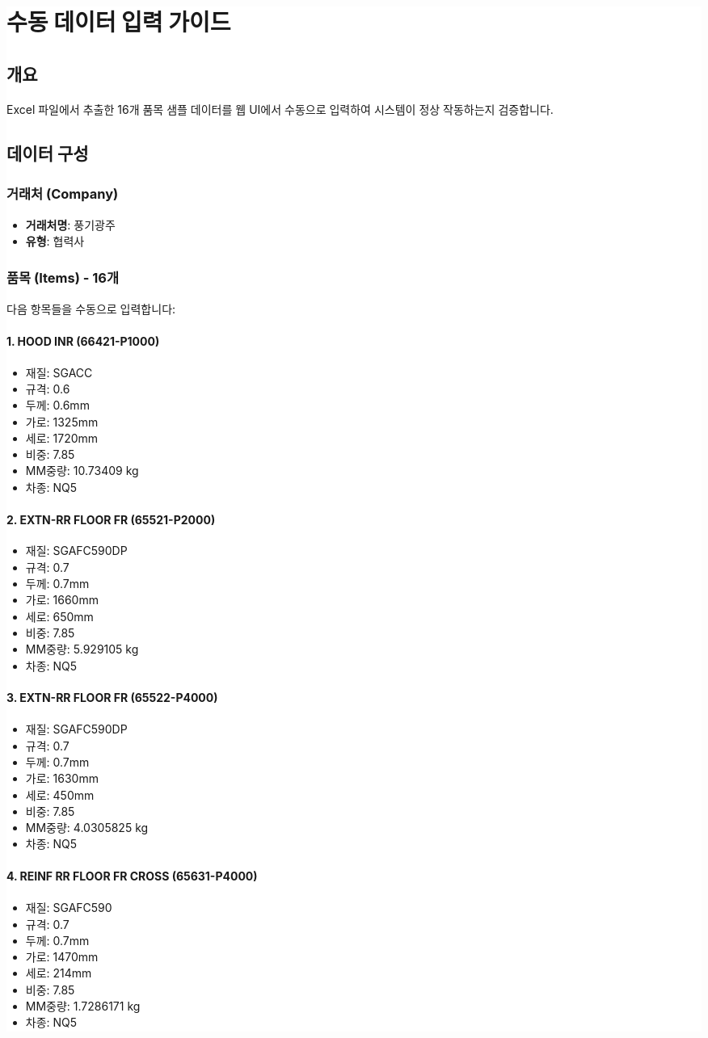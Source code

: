 # 수동 데이터 입력 가이드

## 개요
Excel 파일에서 추출한 16개 품목 샘플 데이터를 웹 UI에서 수동으로 입력하여 시스템이 정상 작동하는지 검증합니다.

## 데이터 구성

### 거래처 (Company)
- **거래처명**: 풍기광주
- **유형**: 협력사

### 품목 (Items) - 16개

다음 항목들을 수동으로 입력합니다:

#### 1. HOOD INR (66421-P1000)
- 재질: SGACC
- 규격: 0.6
- 두께: 0.6mm
- 가로: 1325mm
- 세로: 1720mm
- 비중: 7.85
- MM중량: 10.73409 kg
- 차종: NQ5

#### 2. EXTN-RR FLOOR FR (65521-P2000)
- 재질: SGAFC590DP
- 규격: 0.7
- 두께: 0.7mm
- 가로: 1660mm
- 세로: 650mm
- 비중: 7.85
- MM중량: 5.929105 kg
- 차종: NQ5

#### 3. EXTN-RR FLOOR FR (65522-P4000)
- 재질: SGAFC590DP
- 규격: 0.7
- 두께: 0.7mm
- 가로: 1630mm
- 세로: 450mm
- 비중: 7.85
- MM중량: 4.0305825 kg
- 차종: NQ5

#### 4. REINF RR FLOOR FR CROSS (65631-P4000)
- 재질: SGAFC590
- 규격: 0.7
- 두께: 0.7mm
- 가로: 1470mm
- 세로: 214mm
- 비중: 7.85
- MM중량: 1.7286171 kg
- 차종: NQ5
